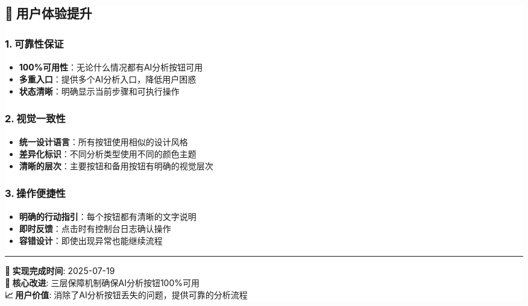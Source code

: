## 🎯 用户体验提升

### 1. 可靠性保证
- **100%可用性**：无论什么情况都有AI分析按钮可用
- **多重入口**：提供多个AI分析入口，降低用户困惑
- **状态清晰**：明确显示当前步骤和可执行操作

### 2. 视觉一致性
- **统一设计语言**：所有按钮使用相似的设计风格
- **差异化标识**：不同分析类型使用不同的颜色主题
- **清晰的层次**：主要按钮和备用按钮有明确的视觉层次

### 3. 操作便捷性
- **明确的行动指引**：每个按钮都有清晰的文字说明
- **即时反馈**：点击时有控制台日志确认操作
- **容错设计**：即使出现异常也能继续流程

---

**🔧 实现完成时间**: 2025-07-19  
**🎯 核心改进**: 三层保障机制确保AI分析按钮100%可用  
**📈 用户价值**: 消除了AI分析按钮丢失的问题，提供可靠的分析流程
